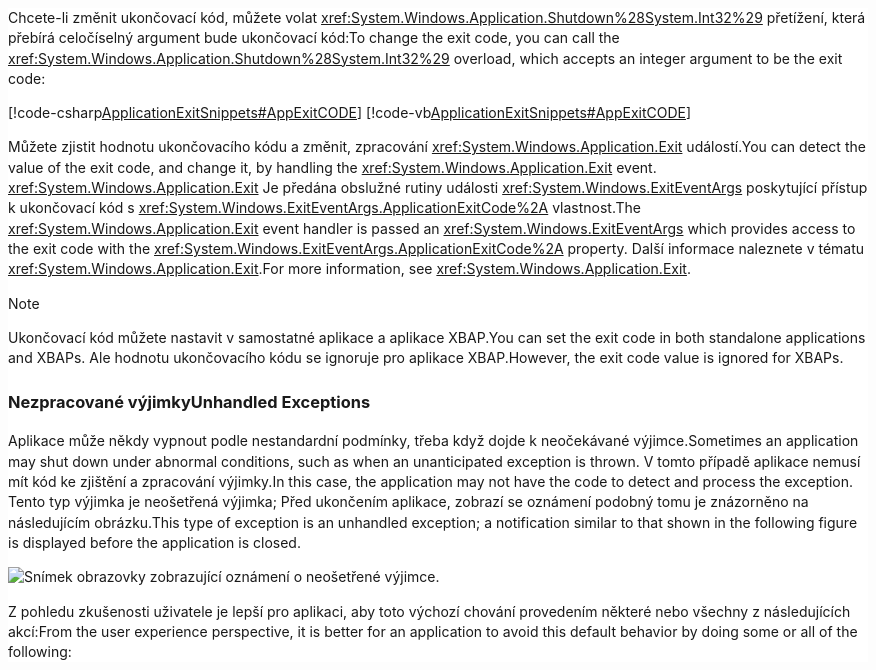  <span data-ttu-id="e3c0d-296">Chcete-li změnit ukončovací kód, můžete volat <xref:System.Windows.Application.Shutdown%28System.Int32%29> přetížení, která přebírá celočíselný argument bude ukončovací kód:</span><span class="sxs-lookup"><span data-stu-id="e3c0d-296">To change the exit code, you can call the <xref:System.Windows.Application.Shutdown%28System.Int32%29> overload, which accepts an integer argument to be the exit code:</span></span>  
  
 [!code-csharp[ApplicationExitSnippets#AppExitCODE](~/samples/snippets/csharp/VS_Snippets_Wpf/ApplicationExitSnippets/CSharp/MainWindow.xaml.cs#appexitcode)]
 [!code-vb[ApplicationExitSnippets#AppExitCODE](~/samples/snippets/visualbasic/VS_Snippets_Wpf/ApplicationExitSnippets/visualbasic/mainwindow.xaml.vb#appexitcode)]  
  
 <span data-ttu-id="e3c0d-297">Můžete zjistit hodnotu ukončovacího kódu a změnit, zpracování <xref:System.Windows.Application.Exit> událostí.</span><span class="sxs-lookup"><span data-stu-id="e3c0d-297">You can detect the value of the exit code, and change it, by handling the <xref:System.Windows.Application.Exit> event.</span></span> <span data-ttu-id="e3c0d-298"><xref:System.Windows.Application.Exit> Je předána obslužné rutiny události <xref:System.Windows.ExitEventArgs> poskytující přístup k ukončovací kód s <xref:System.Windows.ExitEventArgs.ApplicationExitCode%2A> vlastnost.</span><span class="sxs-lookup"><span data-stu-id="e3c0d-298">The <xref:System.Windows.Application.Exit> event handler is passed an <xref:System.Windows.ExitEventArgs> which provides access to the exit code with the <xref:System.Windows.ExitEventArgs.ApplicationExitCode%2A> property.</span></span> <span data-ttu-id="e3c0d-299">Další informace naleznete v tématu <xref:System.Windows.Application.Exit>.</span><span class="sxs-lookup"><span data-stu-id="e3c0d-299">For more information, see <xref:System.Windows.Application.Exit>.</span></span>  
  
> [!NOTE]
>  <span data-ttu-id="e3c0d-300">Ukončovací kód můžete nastavit v samostatné aplikace a aplikace XBAP.</span><span class="sxs-lookup"><span data-stu-id="e3c0d-300">You can set the exit code in both standalone applications and XBAPs.</span></span> <span data-ttu-id="e3c0d-301">Ale hodnotu ukončovacího kódu se ignoruje pro aplikace XBAP.</span><span class="sxs-lookup"><span data-stu-id="e3c0d-301">However, the exit code value is ignored for XBAPs.</span></span>  
  
<a name="Unhandled_Exceptions"></a>   
### <a name="unhandled-exceptions"></a><span data-ttu-id="e3c0d-302">Nezpracované výjimky</span><span class="sxs-lookup"><span data-stu-id="e3c0d-302">Unhandled Exceptions</span></span>  
 <span data-ttu-id="e3c0d-303">Aplikace může někdy vypnout podle nestandardní podmínky, třeba když dojde k neočekávané výjimce.</span><span class="sxs-lookup"><span data-stu-id="e3c0d-303">Sometimes an application may shut down under abnormal conditions, such as when an unanticipated exception is thrown.</span></span> <span data-ttu-id="e3c0d-304">V tomto případě aplikace nemusí mít kód ke zjištění a zpracování výjimky.</span><span class="sxs-lookup"><span data-stu-id="e3c0d-304">In this case, the application may not have the code to detect and process the exception.</span></span> <span data-ttu-id="e3c0d-305">Tento typ výjimka je neošetřená výjimka; Před ukončením aplikace, zobrazí se oznámení podobný tomu je znázorněno na následujícím obrázku.</span><span class="sxs-lookup"><span data-stu-id="e3c0d-305">This type of exception is an unhandled exception; a notification similar to that shown in the following figure is displayed before the application is closed.</span></span>  
  
 ![Snímek obrazovky zobrazující oznámení o neošetřené výjimce.](./media/application-management-overview/unhandled-exception-notification.png)  
  
 <span data-ttu-id="e3c0d-307">Z pohledu zkušenosti uživatele je lepší pro aplikaci, aby toto výchozí chování provedením některé nebo všechny z následujících akcí:</span><span class="sxs-lookup"><span data-stu-id="e3c0d-307">From the user experience perspective, it is better for an application to avoid this default behavior by doing some or all of the following:</span></span>  
  